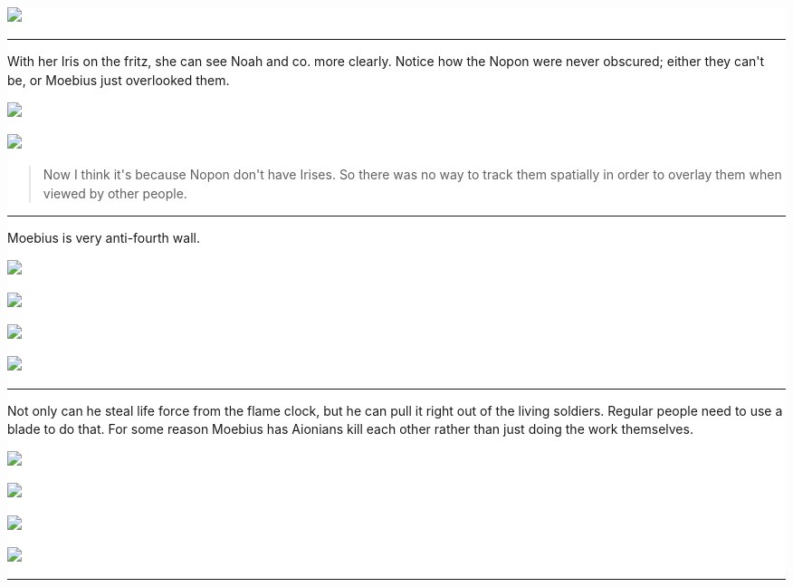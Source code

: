 ![](%assets_url%/xc3/1556442921435553792-FZmYlkmXwAAcsh3.jpg)

</div>

----

With her Iris on the fritz, she can see Noah and co. more clearly.  Notice how the Nopon were never obscured; either they can't be, or Moebius just overlooked them.

<div class="imgblock" markdown="1">

![](%assets_url%/xc3/1556443390329470976-FZmYmNaWYAEV9vJ.jpg)

![](%assets_url%/xc3/1556443390329470976-FZmYmaDWAAYaUCV.jpg)

</div>

> Now I think it's because Nopon don't have Irises.  So there was no way to track them spatially in order to overlay them when viewed by other people.

----

Moebius is very anti-fourth wall.

<div class="imgblock" markdown="1">

![](%assets_url%/xc3/1556443412617895948-FZmZBhrXoAA5kyZ.jpg)

![](%assets_url%/xc3/1556443412617895948-FZmZBuJXgAE9Si9.jpg)

![](%assets_url%/xc3/1556443412617895948-FZmZB_lXgAg5DDC.jpg)

![](%assets_url%/xc3/1556443412617895948-FZmZCKfXgAUtp7N.jpg)

</div>

----

Not only can he steal life force from the flame clock, but he can pull it right out of the living soldiers.  Regular people need to use a blade to do that.  For some reason Moebius has Aionians kill each other rather than just doing the work themselves.

<div class="imgblock" markdown="1">

![](%assets_url%/xc3/1556443435875401728-FZmZCyKXEAEmwsO.jpg)

![](%assets_url%/xc3/1556443435875401728-FZmZDA7XoAAOcr5.jpg)

![](%assets_url%/xc3/1556443435875401728-FZmZDPDXEAE0Bcz.jpg)

![](%assets_url%/xc3/1556443435875401728-FZmZDe6XEAAhkkk.jpg)

</div>

----

